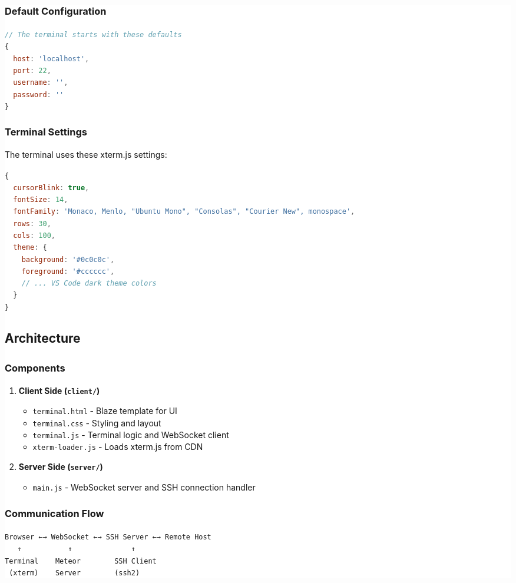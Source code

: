 ### Default Configuration

```javascript
// The terminal starts with these defaults
{
  host: 'localhost',
  port: 22,
  username: '',
  password: ''
}
```

### Terminal Settings

The terminal uses these xterm.js settings:

```javascript
{
  cursorBlink: true,
  fontSize: 14,
  fontFamily: 'Monaco, Menlo, "Ubuntu Mono", "Consolas", "Courier New", monospace',
  rows: 30,
  cols: 100,
  theme: {
    background: '#0c0c0c',
    foreground: '#cccccc',
    // ... VS Code dark theme colors
  }
}
```

##  Architecture

### Components

1. **Client Side (`client/`)**
   - `terminal.html` - Blaze template for UI
   - `terminal.css` - Styling and layout
   - `terminal.js` - Terminal logic and WebSocket client
   - `xterm-loader.js` - Loads xterm.js from CDN

2. **Server Side (`server/`)**
   - `main.js` - WebSocket server and SSH connection handler

### Communication Flow

```
Browser ←→ WebSocket ←→ SSH Server ←→ Remote Host
   ↑           ↑              ↑
Terminal    Meteor        SSH Client
 (xterm)    Server        (ssh2)
```
